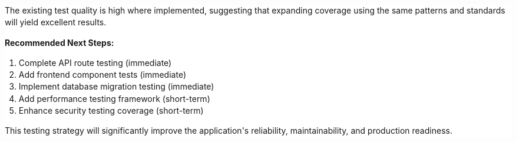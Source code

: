 The existing test quality is high where implemented, suggesting that expanding coverage using the same patterns and standards will yield excellent results.

**Recommended Next Steps:**

1. Complete API route testing (immediate)
2. Add frontend component tests (immediate)
3. Implement database migration testing (immediate)
4. Add performance testing framework (short-term)
5. Enhance security testing coverage (short-term)

This testing strategy will significantly improve the application's reliability, maintainability, and production readiness.
